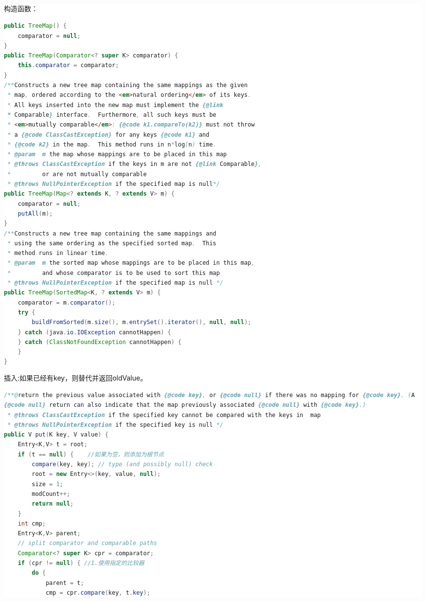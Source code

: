 构造函数：

```java
public TreeMap() {
    comparator = null;
}
public TreeMap(Comparator<? super K> comparator) {
    this.comparator = comparator;
}
/**Constructs a new tree map containing the same mappings as the given
 * map, ordered according to the <em>natural ordering</em> of its keys.
 * All keys inserted into the new map must implement the {@link
 * Comparable} interface.  Furthermore, all such keys must be
 * <em>mutually comparable</em>: {@code k1.compareTo(k2)} must not throw
 * a {@code ClassCastException} for any keys {@code k1} and
 * {@code k2} in the map.  This method runs in n*log(n) time.
 * @param  m the map whose mappings are to be placed in this map
 * @throws ClassCastException if the keys in m are not {@link Comparable},
 *         or are not mutually comparable
 * @throws NullPointerException if the specified map is null*/
public TreeMap(Map<? extends K, ? extends V> m) {
    comparator = null;
    putAll(m);
}
/**Constructs a new tree map containing the same mappings and
 * using the same ordering as the specified sorted map.  This
 * method runs in linear time.
 * @param  m the sorted map whose mappings are to be placed in this map,
 *         and whose comparator is to be used to sort this map
 * @throws NullPointerException if the specified map is null */
public TreeMap(SortedMap<K, ? extends V> m) {
    comparator = m.comparator();
    try {
        buildFromSorted(m.size(), m.entrySet().iterator(), null, null);
    } catch (java.io.IOException cannotHappen) {
    } catch (ClassNotFoundException cannotHappen) {
    }
}
```

插入:如果已经有key，则替代并返回oldValue。

```java
/**@return the previous value associated with {@code key}, or {@code null} if there was no mapping for {@code key}. (A {@code null} return can also indicate that the map previously associated {@code null} with {@code key}.)
 * @throws ClassCastException if the specified key cannot be compared with the keys in  map
 * @throws NullPointerException if the specified key is null */
public V put(K key, V value) {
    Entry<K,V> t = root;
    if (t == null) {    //如果为空，则添加为根节点
        compare(key, key); // type (and possibly null) check
        root = new Entry<>(key, value, null);
        size = 1;
        modCount++;
        return null;
    }
    int cmp;
    Entry<K,V> parent;
    // split comparator and comparable paths
    Comparator<? super K> cpr = comparator;
    if (cpr != null) { //1.使用指定的比较器
        do {
            parent = t;
            cmp = cpr.compare(key, t.key);
```